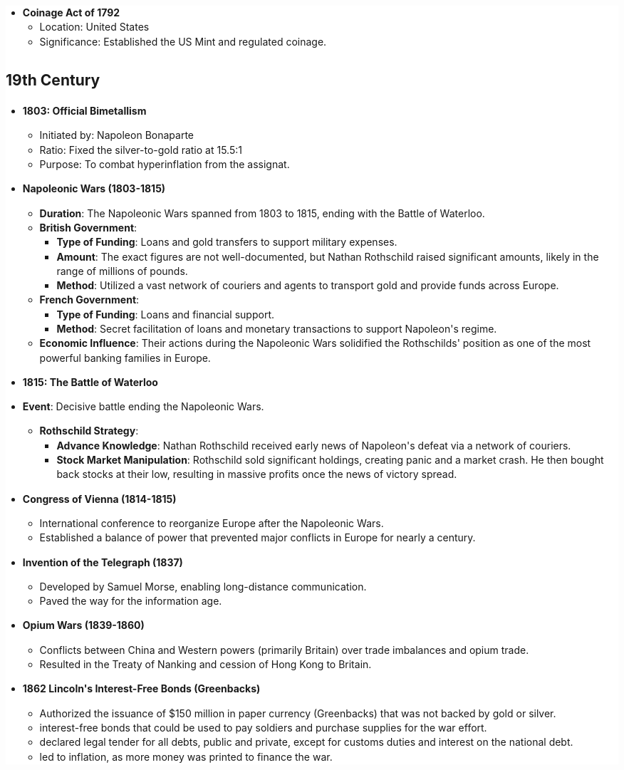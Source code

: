 - **Coinage Act of 1792**
  - Location: United States
  - Significance: Established the US Mint and regulated coinage.

## 19th Century
- **1803: Official Bimetallism**
  - Initiated by: Napoleon Bonaparte
  - Ratio: Fixed the silver-to-gold ratio at 15.5:1
  - Purpose: To combat hyperinflation from the assignat.

- **Napoleonic Wars (1803-1815)**
  - **Duration**: The Napoleonic Wars spanned from 1803 to 1815, ending with the Battle of Waterloo.
  - **British Government**: 
    - **Type of Funding**: Loans and gold transfers to support military expenses.
    - **Amount**: The exact figures are not well-documented, but Nathan Rothschild raised significant amounts, likely in the range of millions of pounds.
    - **Method**: Utilized a vast network of couriers and agents to transport gold and provide funds across Europe.
  - **French Government**: 
    - **Type of Funding**: Loans and financial support.
    - **Method**: Secret facilitation of loans and monetary transactions to support Napoleon's regime.
  - **Economic Influence**: Their actions during the Napoleonic Wars solidified the Rothschilds' position as one of the most powerful banking families in Europe.

- **1815: The Battle of Waterloo**
- **Event**: Decisive battle ending the Napoleonic Wars.
  - **Rothschild Strategy**:
    - **Advance Knowledge**: Nathan Rothschild received early news of Napoleon's defeat via a network of couriers.
    - **Stock Market Manipulation**: Rothschild sold significant holdings, creating panic and a market crash. He then bought back stocks at their low, resulting in massive profits once the news of victory spread.

- **Congress of Vienna (1814-1815)**
  - International conference to reorganize Europe after the Napoleonic Wars.
  - Established a balance of power that prevented major conflicts in Europe for nearly a century.

- **Invention of the Telegraph (1837)**
  - Developed by Samuel Morse, enabling long-distance communication.
  - Paved the way for the information age.

- **Opium Wars (1839-1860)**
  - Conflicts between China and Western powers (primarily Britain) over trade imbalances and opium trade.
  - Resulted in the Treaty of Nanking and cession of Hong Kong to Britain.

- **1862 Lincoln's Interest-Free Bonds (Greenbacks)**
  - Authorized the issuance of $150 million in paper currency (Greenbacks) that was not backed by gold or silver.
  - interest-free bonds that could be used to pay soldiers and purchase supplies for the war effort.
  - declared legal tender for all debts, public and private, except for customs duties and interest on the national debt.
  - led to inflation, as more money was printed to finance the war.
